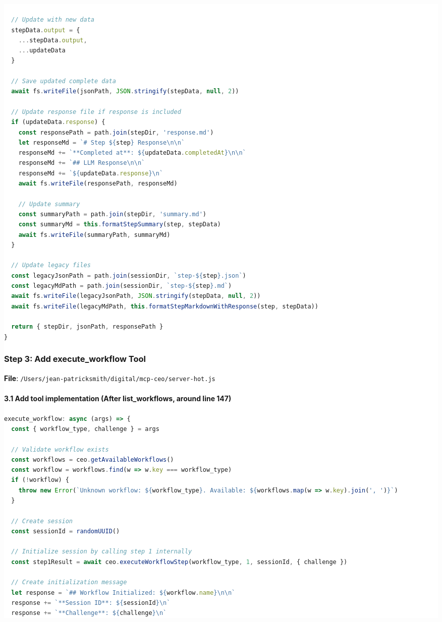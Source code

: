 ```javascript
  
  // Update with new data
  stepData.output = {
    ...stepData.output,
    ...updateData
  }
  
  // Save updated complete data
  await fs.writeFile(jsonPath, JSON.stringify(stepData, null, 2))
  
  // Update response file if response is included
  if (updateData.response) {
    const responsePath = path.join(stepDir, 'response.md')
    let responseMd = `# Step ${step} Response\n\n`
    responseMd += `**Completed at**: ${updateData.completedAt}\n\n`
    responseMd += `## LLM Response\n\n`
    responseMd += `${updateData.response}\n`
    await fs.writeFile(responsePath, responseMd)
    
    // Update summary
    const summaryPath = path.join(stepDir, 'summary.md')
    const summaryMd = this.formatStepSummary(step, stepData)
    await fs.writeFile(summaryPath, summaryMd)
  }
  
  // Update legacy files
  const legacyJsonPath = path.join(sessionDir, `step-${step}.json`)
  const legacyMdPath = path.join(sessionDir, `step-${step}.md`)
  await fs.writeFile(legacyJsonPath, JSON.stringify(stepData, null, 2))
  await fs.writeFile(legacyMdPath, this.formatStepMarkdownWithResponse(step, stepData))
  
  return { stepDir, jsonPath, responsePath }
}
```

### Step 3: Add execute_workflow Tool

**File**: `/Users/jean-patricksmith/digital/mcp-ceo/server-hot.js`

#### 3.1 Add tool implementation (After list_workflows, around line 147)

```javascript
execute_workflow: async (args) => {
  const { workflow_type, challenge } = args
  
  // Validate workflow exists
  const workflows = ceo.getAvailableWorkflows()
  const workflow = workflows.find(w => w.key === workflow_type)
  if (!workflow) {
    throw new Error(`Unknown workflow: ${workflow_type}. Available: ${workflows.map(w => w.key).join(', ')}`)
  }
  
  // Create session
  const sessionId = randomUUID()
  
  // Initialize session by calling step 1 internally
  const step1Result = await ceo.executeWorkflowStep(workflow_type, 1, sessionId, { challenge })
  
  // Create initialization message
  let response = `## Workflow Initialized: ${workflow.name}\n\n`
  response += `**Session ID**: ${sessionId}\n`
  response += `**Challenge**: ${challenge}\n`
```
